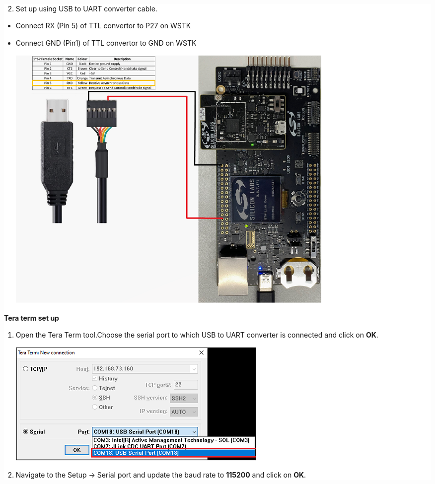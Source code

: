 2. Set up using USB to UART converter cable.

  - Connect RX (Pin 5) of TTL convertor to P27 on WSTK
  - Connect GND (Pin1) of TTL convertor to GND on WSTK

    ![FTDI_prints](resources/readme/usb_to_uart_2.png)

**Tera term set up**

1. Open the Tera Term tool.Choose the serial port to which USB to UART converter is connected and click on **OK**. 

    **![](resources/readme/port_selection_soc.png)**

2. Navigate to the Setup → Serial port and update the baud rate to **115200** and click on **OK**.
